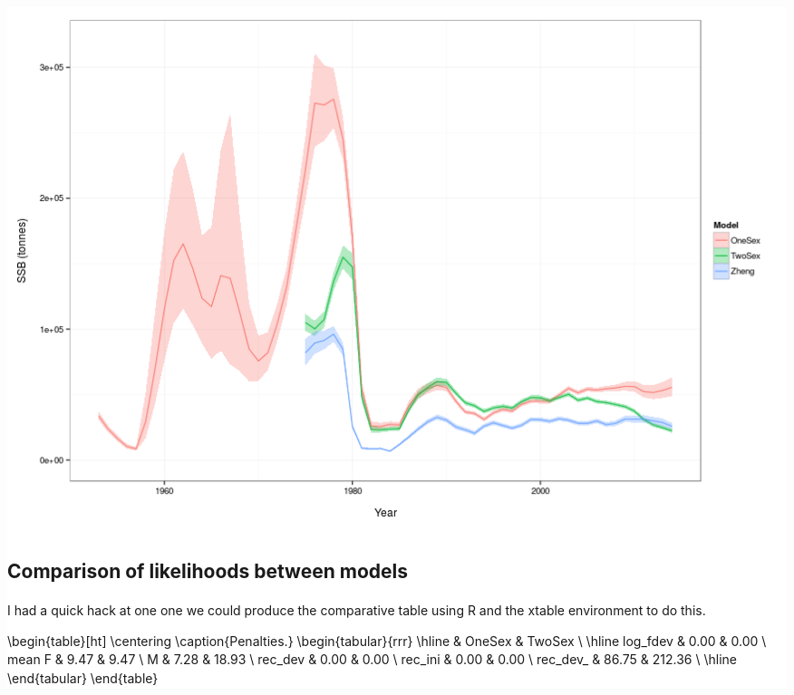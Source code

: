 ![Mature male biomass (MMB) predicted in the two versions of the Gmacs model (OneSex and TwoSex) and the Zheng model.\label{fig:ssb}](figure/spawning_stock_biomass-1.png) 


## Comparison of likelihoods between models

I had a quick hack at one one we could produce the comparative table using
R and the xtable environment to do this.

\begin{table}[ht]
\centering
\caption{Penalties.} 
\begin{tabular}{rrr}
  \hline
 & OneSex & TwoSex \\ 
  \hline
log\_fdev & 0.00 & 0.00 \\ 
  mean F & 9.47 & 9.47 \\ 
  M & 7.28 & 18.93 \\ 
  rec\_dev & 0.00 & 0.00 \\ 
  rec\_ini & 0.00 & 0.00 \\ 
  rec\_dev\_ & 86.75 & 212.36 \\ 
   \hline
\end{tabular}
\end{table}
